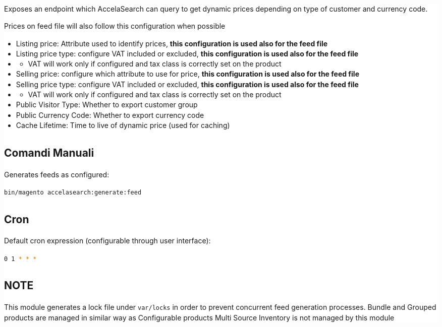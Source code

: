 Exposes an endpoint which AccelaSearch can query to get dynamic prices depending on type of customer and currency code.

Prices on feed file will also follow this configuration when possible

- Listing price: Attribute used to identify prices, **this configuration is used also for the feed file**
- Listing price type: configure VAT included or excluded, **this configuration is used also for the feed file**
- - VAT will work only if configured and tax class is correctly set on the product
- Selling price: configure which attribute to use for price, **this configuration is used also for the feed file** 
- Selling price type: configure VAT included or excluded, **this configuration is used also for the feed file**
- - VAT will work only if configured and tax class is correctly set on the product
- Public Visitor Type: Whether to export customer group
- Public Currency Code: Whether to export currency code
- Cache Lifetime: Time to live of dynamic price (used for caching)


## Comandi Manuali
Generates feeds as configured:
```sh
bin/magento accelasearch:generate:feed
```

## Cron
Default cron expression (configurable through user interface):
```sh
0 1 * * *
```

## NOTE
This module generates a lock file under `var/locks` in order to prevent concurrent feed generation processes.
Bundle and Grouped products are managed in similar way as Configurable products
Multi Source Inventory is not managed by this module
